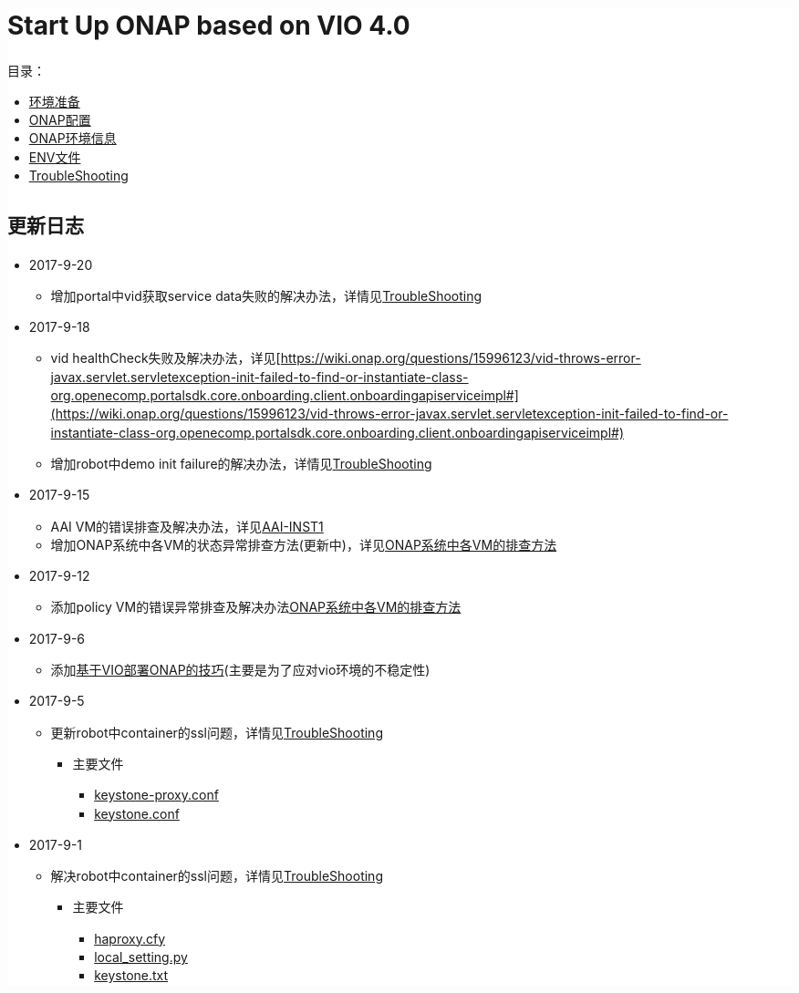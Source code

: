 # Start Up ONAP based on VIO 4.0

目录：

  + [环境准备](#环境准备)
  + [ONAP配置](#onap配置)
  + [ONAP环境信息](#onap环境信息)
  + [ENV文件](#env文件)
  + [TroubleShooting](troubleshooting_guide.md)

## 更新日志

  * 2017-9-20

    * 增加portal中vid获取service data失败的解决办法，详情见[TroubleShooting](troubleshooting_guide.md#vid_failed_to_fetch_service_instance_data_form_aai_response_code_404)

  * 2017-9-18

    * vid healthCheck失败及解决办法，详见[https://wiki.onap.org/questions/15996123/vid-throws-error-javax.servlet.servletexception-init-failed-to-find-or-instantiate-class-org.openecomp.portalsdk.core.onboarding.client.onboardingapiserviceimpl#](https://wiki.onap.org/questions/15996123/vid-throws-error-javax.servlet.servletexception-init-failed-to-find-or-instantiate-class-org.openecomp.portalsdk.core.onboarding.client.onboardingapiserviceimpl#)

    * 增加robot中demo init failure的解决办法，详情见[TroubleShooting](troubleshooting_guide.md#demo_init_failure)

  * 2017-9-15

    * AAI VM的错误排查及解决办法，详见[AAI-INST1](#aai-inst1的resource问题)
    * 增加ONAP系统中各VM的状态异常排查方法(更新中)，详见[ONAP系统中各VM的排查方法](onap_troubleshooting.md)

  * 2017-9-12

    * 添加policy VM的错误异常排查及解决办法[ONAP系统中各VM的排查方法](onap_troubleshooting.md)

  * 2017-9-6

    * 添加[基于VIO部署ONAP的技巧](onap_based_on_vio.md)(主要是为了应对vio环境的不稳定性)

  * 2017-9-5

    * 更新robot中container的ssl问题，详情见[TroubleShooting](troubleshooting_guide.md)

      + 主要文件

        + [keystone-proxy.conf](ConfigFile/keystone-proxy.conf)
        + [keystone.conf](ConfigFile/keystone.conf)

  * 2017-9-1

    * 解决robot中container的ssl问题，详情见[TroubleShooting](troubleshooting_guide.md)

        + 主要文件

          + [haproxy.cfy](ConfigFile/haproxy.cfg)
          + [local_setting.py](ConfigFile/local_setting.py)
          + [keystone.txt](keystone.txt)
